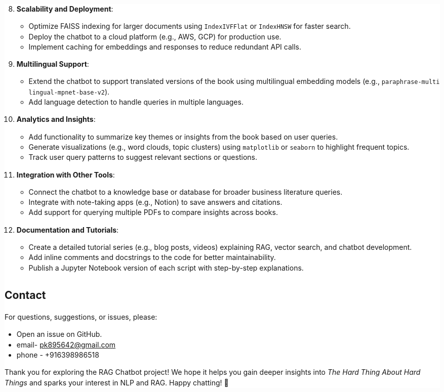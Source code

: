 8. **Scalability and Deployment**:
   - Optimize FAISS indexing for larger documents using `IndexIVFFlat` or `IndexHNSW` for faster search.
   - Deploy the chatbot to a cloud platform (e.g., AWS, GCP) for production use.
   - Implement caching for embeddings and responses to reduce redundant API calls.

9. **Multilingual Support**:
   - Extend the chatbot to support translated versions of the book using multilingual embedding models (e.g., `paraphrase-multilingual-mpnet-base-v2`).
   - Add language detection to handle queries in multiple languages.

10. **Analytics and Insights**:
    - Add functionality to summarize key themes or insights from the book based on user queries.
    - Generate visualizations (e.g., word clouds, topic clusters) using `matplotlib` or `seaborn` to highlight frequent topics.
    - Track user query patterns to suggest relevant sections or questions.

11. **Integration with Other Tools**:
    - Connect the chatbot to a knowledge base or database for broader business literature queries.
    - Integrate with note-taking apps (e.g., Notion) to save answers and citations.
    - Add support for querying multiple PDFs to compare insights across books.

12. **Documentation and Tutorials**:
    - Create a detailed tutorial series (e.g., blog posts, videos) explaining RAG, vector search, and chatbot development.
    - Add inline comments and docstrings to the code for better maintainability.
    - Publish a Jupyter Notebook version of each script with step-by-step explanations.

## Contact
For questions, suggestions, or issues, please:
- Open an issue on GitHub.
- email- pk895642@gmail.com
- phone - +916398986518 

Thank you for exploring the RAG Chatbot project! We hope it helps you gain deeper insights into *The Hard Thing About Hard Things* and sparks your interest in NLP and RAG. Happy chatting! 🚀
